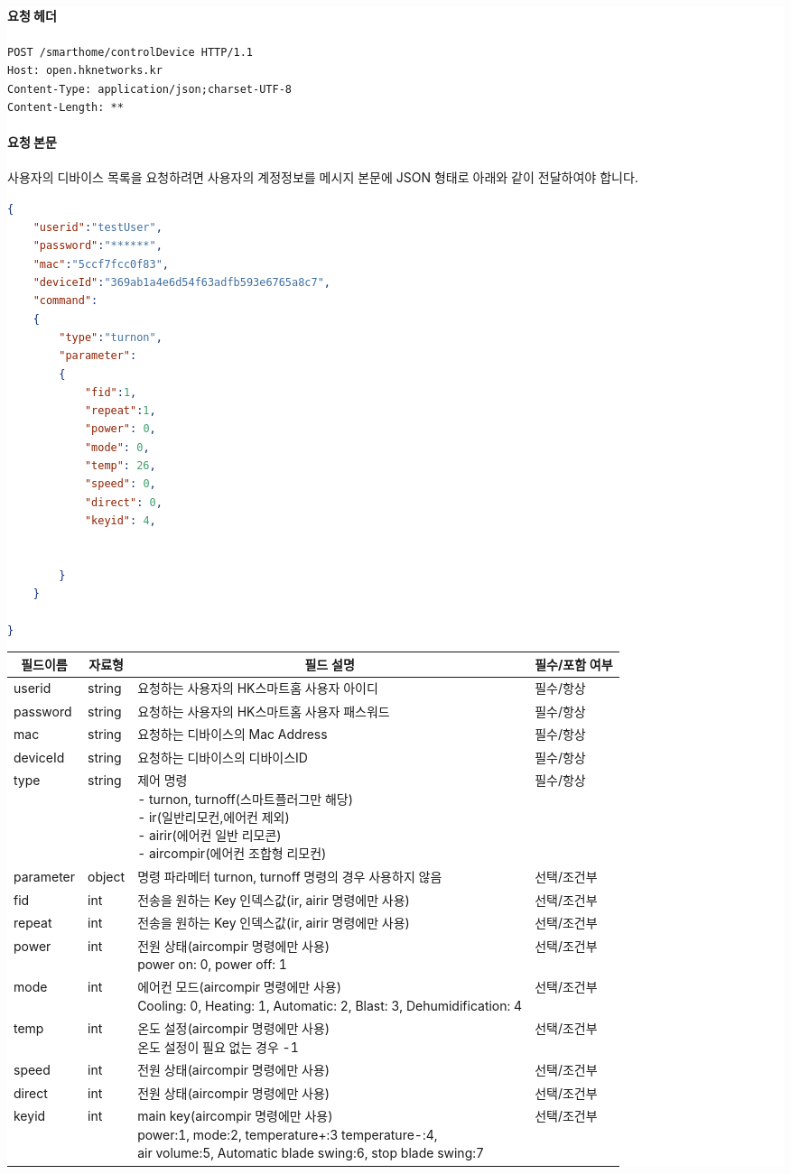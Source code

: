 #### 요청 헤더
````http
POST /smarthome/controlDevice HTTP/1.1
Host: open.hknetworks.kr
Content-Type: application/json;charset-UTF-8
Content-Length: **
````
#### 요청 본문
사용자의 디바이스 목록을 요청하려면 사용자의 계정정보를 메시지 본문에 JSON 형태로 아래와 같이 전달하여야 합니다.
````JSON
{
    "userid":"testUser",
    "password":"******",
    "mac":"5ccf7fcc0f83",
    "deviceId":"369ab1a4e6d54f63adfb593e6765a8c7",
    "command":
    {
        "type":"turnon",
        "parameter":
        {
            "fid":1,
            "repeat":1,
            "power": 0,
            "mode": 0,
            "temp": 26,
            "speed": 0,
            "direct": 0,
            "keyid": 4,


        }
    }
    
}
````
| 필드이름  | 자료형| 필드 설명| 필수/포함 여부|
| ---------- | ----|---------|----------- |
| userid | string| 요청하는 사용자의 HK스마트홈 사용자 아이디  | 필수/항상|
| password | string| 요청하는 사용자의 HK스마트홈 사용자 패스워드  | 필수/항상|
| mac | string| 요청하는 디바이스의 Mac Address  | 필수/항상|
| deviceId | string| 요청하는 디바이스의 디바이스ID  | 필수/항상|
| type | string| 제어 명령 <br>- turnon, turnoff(스마트플러그만 해당)<br>- ir(일반리모컨,에어컨 제외)<br>- airir(에어컨 일반 리모콘)<br>- aircompir(에어컨 조합형 리모컨)| 필수/항상|
| parameter | object | 명령 파라메터 turnon, turnoff 명령의 경우 사용하지 않음  | 선택/조건부|
| fid | int | 전송을 원하는 Key 인덱스값(ir, airir 명령에만 사용)  | 선택/조건부|
| repeat | int | 전송을 원하는 Key 인덱스값(ir, airir 명령에만 사용)  | 선택/조건부|
| power | int | 전원 상태(aircompir 명령에만 사용)<br> power on: 0, power off: 1  | 선택/조건부|
| mode | int | 에어컨 모드(aircompir 명령에만 사용)<br>Cooling: 0, Heating: 1, Automatic: 2, Blast: 3, Dehumidification: 4   | 선택/조건부|
| temp | int | 온도 설정(aircompir 명령에만 사용)<br>온도 설정이 필요 없는 경우 -1   | 선택/조건부|
| speed | int | 전원 상태(aircompir 명령에만 사용)   | 선택/조건부|
| direct | int | 전원 상태(aircompir 명령에만 사용)   | 선택/조건부|
| keyid | int | main key(aircompir 명령에만 사용)<br>power:1, mode:2, temperature+:3 temperature-:4,<br> air volume:5, Automatic blade swing:6, stop blade swing:7   | 선택/조건부|
